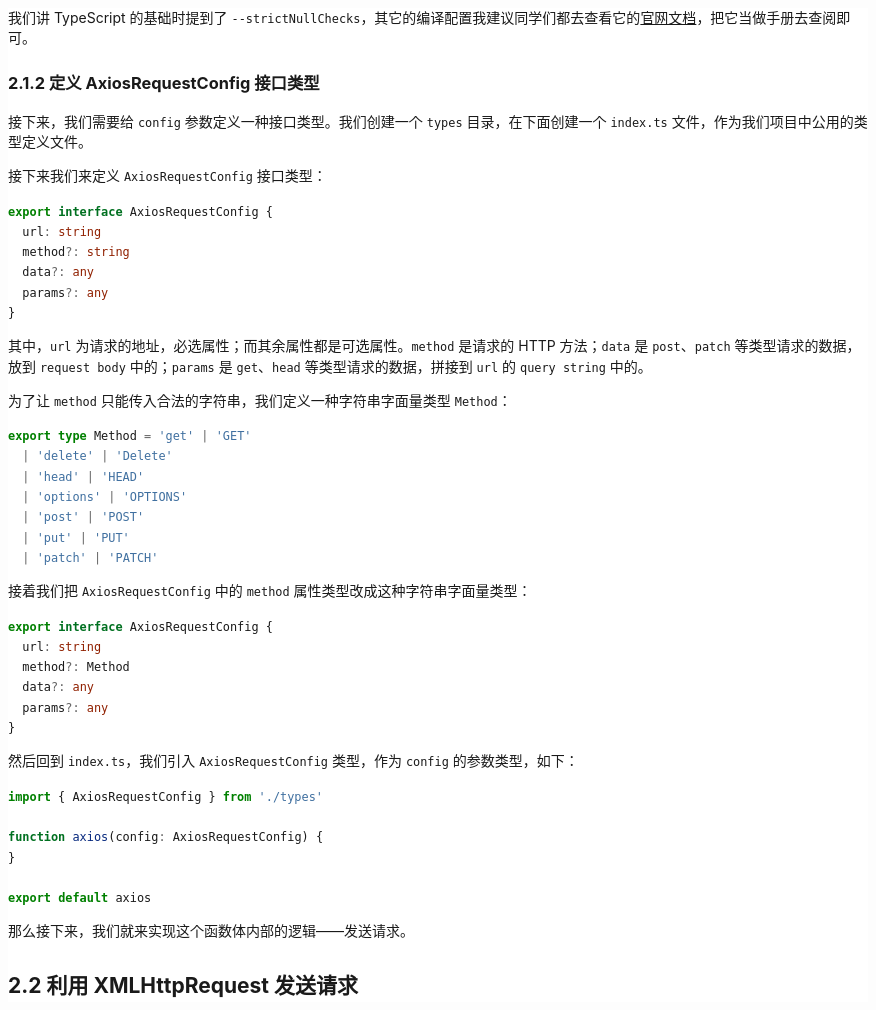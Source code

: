 我们讲 TypeScript 的基础时提到了 `--strictNullChecks`，其它的编译配置我建议同学们都去查看它的[官网文档](https://www.typescriptlang.org/docs/handbook/compiler-options.html)，把它当做手册去查阅即可。

### 2.1.2 定义 AxiosRequestConfig 接口类型

接下来，我们需要给 `config` 参数定义一种接口类型。我们创建一个 `types` 目录，在下面创建一个 `index.ts` 文件，作为我们项目中公用的类型定义文件。

接下来我们来定义 `AxiosRequestConfig` 接口类型：

```typescript
export interface AxiosRequestConfig {
  url: string
  method?: string
  data?: any
  params?: any
}
```

其中，`url` 为请求的地址，必选属性；而其余属性都是可选属性。`method` 是请求的 HTTP 方法；`data` 是 `post`、`patch` 等类型请求的数据，放到 `request body` 中的；`params` 是 `get`、`head` 等类型请求的数据，拼接到 `url` 的 `query string` 中的。

为了让 `method` 只能传入合法的字符串，我们定义一种字符串字面量类型 `Method`：

```typescript
export type Method = 'get' | 'GET'
  | 'delete' | 'Delete'
  | 'head' | 'HEAD'
  | 'options' | 'OPTIONS'
  | 'post' | 'POST'
  | 'put' | 'PUT'
  | 'patch' | 'PATCH'
```

接着我们把 `AxiosRequestConfig` 中的 `method` 属性类型改成这种字符串字面量类型：

```typescript
export interface AxiosRequestConfig {
  url: string
  method?: Method
  data?: any
  params?: any
}
```

然后回到 `index.ts`，我们引入 `AxiosRequestConfig` 类型，作为 `config` 的参数类型，如下：

```typescript
import { AxiosRequestConfig } from './types'

function axios(config: AxiosRequestConfig) {
}

export default axios
```

那么接下来，我们就来实现这个函数体内部的逻辑——发送请求。

## 2.2 利用 XMLHttpRequest 发送请求
